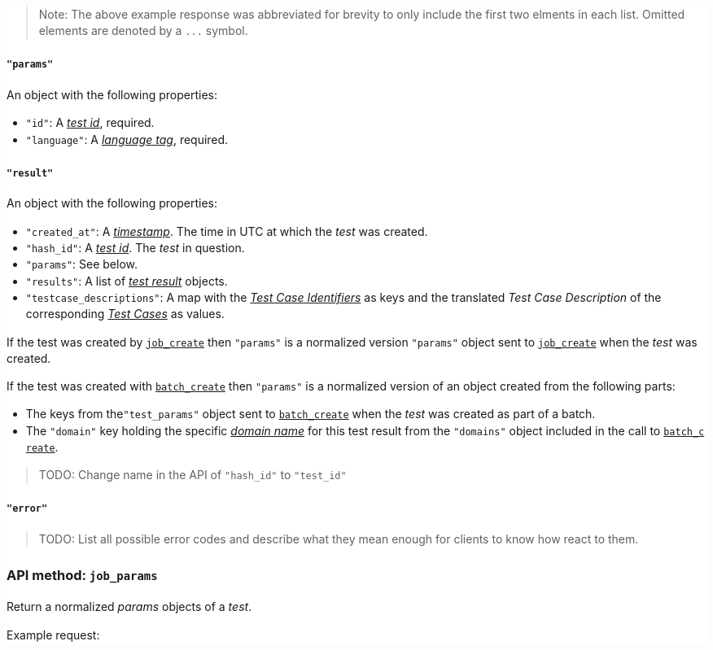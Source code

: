 >
> Note: The above example response was abbreviated for brevity to only include
> the first two elments in each list. Omitted elements are denoted by a `...`
> symbol.
>


#### `"params"`

An object with the following properties:

* `"id"`: A [*test id*][Test id], required.
* `"language"`: A [*language tag*][Language tag], required.


#### `"result"`

An object with the following properties:

* `"created_at"`: A [*timestamp*][Timestamp]. The time in UTC at which the *test*
  was created.
* `"hash_id"`: A [*test id*][Test id]. The *test* in question.
* `"params"`: See below.
* `"results"`: A list of [*test result*][Test result] objects.
* `"testcase_descriptions"`: A map with the *[Test Case Identifiers]* as keys and the
  translated *Test Case Description* of the corresponding *[Test Cases]* as values.

If the test was created by [`job_create`][API job_create] then `"params"`
is a normalized version `"params"` object sent to [`job_create`][API job_create]
when the *test* was created.

If the test was created with [`batch_create`][API batch_create] then `"params"`
is a normalized version of an object created from the following parts:
* The keys from the`"test_params"` object sent to [`batch_create`][API batch_create]
  when the *test* was created as part of a batch.
* The `"domain"` key holding the specific [*domain name*][Domain name] for this
  test result from the `"domains"` object included in the call to
  [`batch_create`][API batch_create].

>
> TODO: Change name in the API of `"hash_id"` to `"test_id"`
>


#### `"error"`

>
> TODO: List all possible error codes and describe what they mean enough for clients to know how react to them.
>


### API method: `job_params`

Return a normalized *params* objects of a *test*.

Example request:


[API add_api_user]:                   #api-method-add_api_user
[API add_batch_job]:                  #api-method-add_batch_job
[API batch_create]:                   #api-method-batch_create
[API batch_status]:                   #api-method-batch_status
[API conf_languages]:                 #api-method-conf_languages
[API conf_profiles]:                  #api-method-conf_profiles
[API domain_history]:                 #api-method-domain_history
[API job_create]:                     #api-method-job_create
[API job_params]:                     #api-method-job_params
[API job_results]:                    #api-method-job_results
[API job_status]:                     #api-method-job_status
[API key]:                            #api-key
[API lookup_address_records]:         #api-method-lookup_address_records
[API lookup_delegation_data]:         #api-method-lookup_delegation_data
[API start_domain_test]:              #api-method-start_domain_test
[API system_versions]:                #api-method-system_versions
[API user_create]:                    #api-method-user_create
[API v10.0.0]:                        https://github.com/zonemaster/zonemaster-backend/blob/v10.0.0/docs/API.md
[Batch id]:                           #batch-id
[Client id]:                          #client-id
[Client version]:                     #client-version
[Delegation Signer]:                  https://datatracker.ietf.org/doc/html/rfc4034#section-5
[Domain name]:                        #domain-name
[Dot-decimal notation]:               https://en.wikipedia.org/wiki/Dot-decimal_notation
[DS info]:                            #ds-info
[IP address]:                         #ip-address
[ISO 3166-1 alpha-2]:                 https://en.wikipedia.org/wiki/ISO_3166-1_alpha-2
[ISO 639-1]:                          https://en.wikipedia.org/wiki/ISO_639-1
[JSON Pointer]:                       https://datatracker.ietf.org/doc/html/rfc6901
[JSON-RPC 2.0]:                       https://www.jsonrpc.org/specification
[Language tag]:                       #language-tag
[LANGUAGE.locale]:                    ../../configuration/backend.md#locale
[Name server]:                        #name-server
[net.ipv4]:                           https://metacpan.org/pod/Zonemaster::Engine::Profile#net.ipv4
[net.ipv6]:                           https://metacpan.org/pod/Zonemaster::Engine::Profile#net.ipv6
[Non-negative integer]:               #non-negative-integer
[Priority]:                           #priority
[Privilege levels]:                   #privilege-levels
[Profile name]:                       #profile-name
[Profile sections]:                   ../../configuration/backend.md#public-profiles-and-private-profiles-sections
[Progress percentage]:                #progress-percentage
[Queue]:                              #queue
[RFC 5952]:                           https://datatracker.ietf.org/doc/html/rfc5952
[RPCAPI.enable_add_api_user]:         ../../configuration/backend.md#enable_add_api_user
[RPCAPI.enable_add_batch_job]:        ../../configuration/backend.md#enable_add_batch_job
[RPCAPI.enable_batch_create]:         ../../configuration/backend.md#enable_batch_create
[RPCAPI.enable_user_create]:          ../../configuration/backend.md#enable_user_create
[Severity Level Definitions]:         ../../specifications/tests/SeverityLevelDefinitions.md
[Severity level]:                     #severity-level
[Test Cases]:                         ../../specifications/tests#list-of-defined-test-cases
[Test Case Identifiers]:              https://github.com/zonemaster/zonemaster/blob/master/docs/internal/templates/specifications/tests/TestCaseIdentifierSpecification.md
[Test id]:                            #test-id
[Test result]:                        #test-result
[Timestamp]:                          #timestamp
[Username]:                           #username
[Validation error data]:              #validation-error-data
[ZONEMASTER.age_reuse_previous_test]: ../../configuration/backend.md#age_reuse_previous_test
[ZONEMASTER.lock_on_queue]:           ../../configuration/backend.md#lock_on_queue